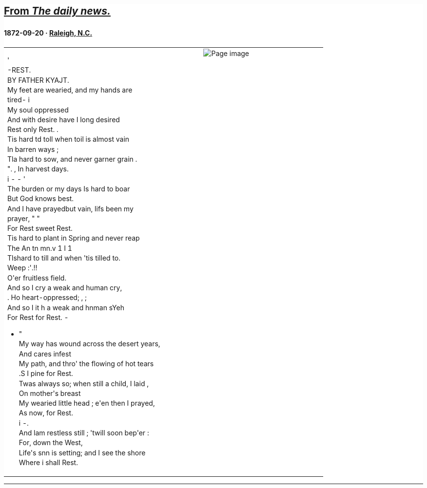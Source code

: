 
## [From _The daily news._](https://newspapers.digitalnc.org/lccn/sn84026559/1872-09-20/ed-1/seq-4/)

#### 1872-09-20 &middot; [Raleigh, N.C.](http://dbpedia.org/resource/Raleigh%2C_North_Carolina)

<table style="width: 100%;"><tr><td style="width: 50%">

&#x27;  
-REST.  
BY FATHER KYAJT.  
My feet are wearied, and my hands are  
tired- i  
My soul oppressed  
And with desire have I long desired  
Rest only Rest. .  
Tis hard td toll when toil is almost vain  
In barren ways ;  
Tla hard to sow, and never garner grain .  
&quot;. , In harvest days.  
i - - &#x27;  
The burden or my days Is hard to boar  
But God knows best.  
And I have prayedbut vain, lifs been my  
prayer, &quot; &quot;  
For Rest sweet Rest.  
Tis hard to plant in Spring and never reap  
The An tn mn.v 1 I 1  
Tlshard to till and when &#x27;tis tilled to.  
Weep :&#x27;.!!  
O&#x27;er fruitless field.  
And so I cry a weak and human cry,  
. Ho heart-oppressed; , ;  
And so I it h a weak and hnman sYeh  
For Rest for Rest. -  
- &quot;  
My way has wound across the desert years,  
And cares infest  
My path, and thro&#x27; the flowing of hot tears  
.S I pine for Rest.  
Twas always so; when still a child, I laid ,  
On mother&#x27;s breast  
My wearied little head ; e&#x27;en then I prayed,  
As now, for Rest.  
i -.  
And lam restless still ; &#x27;twill soon bep&#x27;er :  
For, down the West,  
Life&#x27;s snn is setting; and I see the shore  
Where i shall Rest.
</td><td style="width: 50%; max-height: 75%; margin: auto; display: block;">
<img alt="Page image" src="https://newspapers.digitalnc.org/images/iiif/batch_ncu_NewsObs61n_ver01%2Fdata%2F1872092001%2F0280.jp2/pct:6.770833,10.919301,17.042824,22.649750/!600,600/0/default.jpg"/>
</td>
</tr></table>

---
